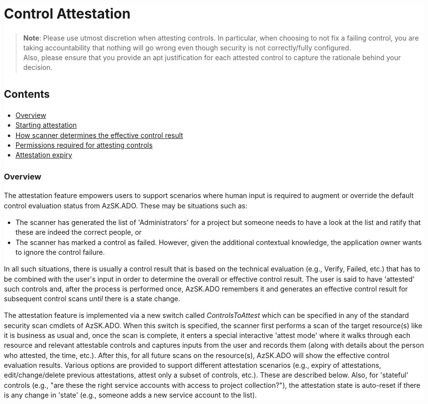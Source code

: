 # Control Attestation

> **Note**: Please use utmost discretion when attesting controls. In particular, when choosing to not fix a failing control, you are taking accountability that nothing will go wrong even though security is not correctly/fully configured. 
> </br>Also, please ensure that you provide an apt justification for each attested control to capture the rationale behind your decision.  


## Contents
- [Overview](Readme.md#Overview-1)
- [Starting attestation](Readme.md#starting-attestation)  
- [How scanner determines the effective control result](Readme.md#how-scanner-determines-the-effective-control-result)  
- [Permissions required for attesting controls](Readme.md#permissions-required-for-attesting-controls) 
- [Attestation expiry](Readme.md#attestation-expiry)  

### Overview

The attestation feature empowers users to support scenarios where human input is required to augment or override the default control 
evaluation status from AzSK.ADO. These may be situations such as:

- The scanner has generated the list of 'Administrators' for a project but someone needs to have a look at the list and ratify that 
these are indeed the correct people, or
- The scanner has marked a control as failed. However, given the additional contextual knowledge, the application owner wants to ignore the control failure.

In all such situations, there is usually a control result that is based on the technical evaluation (e.g., Verify, Failed, etc.) that has to 
be combined with the user's input in order to determine the overall or effective control result. The user is said to have 'attested' such controls 
and, after the process is performed once, AzSK.ADO remembers it and generates an effective control result for subsequent control scans _until_ there 
is a state change.

The attestation feature is implemented via a new switch called *ControlsToAttest* which can be specified in any of the standard security scan cmdlets
of AzSK.ADO. When this switch is specified, the scanner first performs a scan of the target resource(s) like it is business as usual and, once
the scan is complete, it enters a special interactive 'attest mode' where it walks through each resource and relevant attestable controls
and captures inputs from the user and records them (along with details about the person who attested, the time, etc.). 
After this, for all future scans on the resource(s), AzSK.ADO will show the effective control evaluation results. Various options are provided to support
different attestation scenarios (e.g., expiry of attestations, edit/change/delete previous attestations, attest only a subset of controls, etc.). 
These are described below. Also, for 'stateful' controls (e.g., "are these the right service accounts with access to project collection?"), the attestation
state is auto-reset if there is any change in 'state' (e.g., someone adds a new service account to the list).
